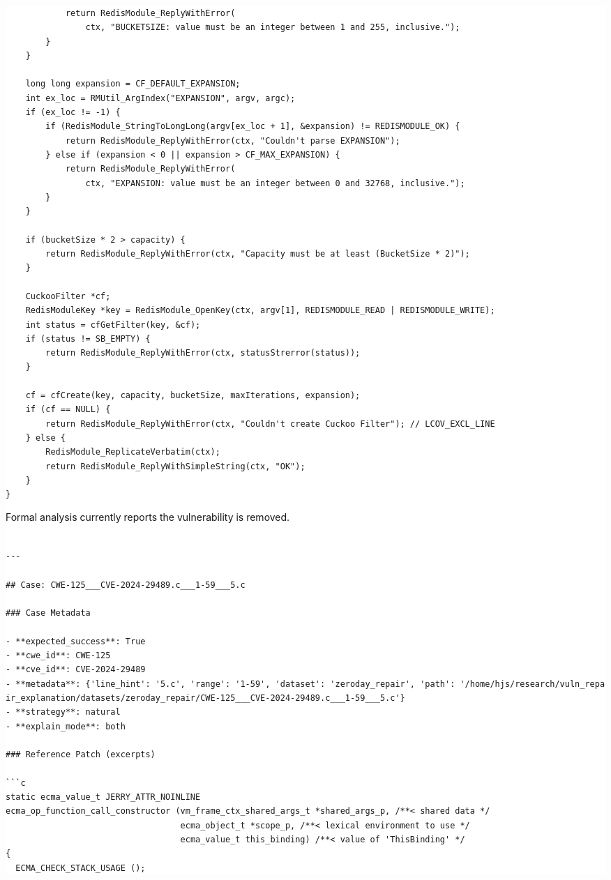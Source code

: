 ```
            return RedisModule_ReplyWithError(
                ctx, "BUCKETSIZE: value must be an integer between 1 and 255, inclusive.");
        }
    }

    long long expansion = CF_DEFAULT_EXPANSION;
    int ex_loc = RMUtil_ArgIndex("EXPANSION", argv, argc);
    if (ex_loc != -1) {
        if (RedisModule_StringToLongLong(argv[ex_loc + 1], &expansion) != REDISMODULE_OK) {
            return RedisModule_ReplyWithError(ctx, "Couldn't parse EXPANSION");
        } else if (expansion < 0 || expansion > CF_MAX_EXPANSION) {
            return RedisModule_ReplyWithError(
                ctx, "EXPANSION: value must be an integer between 0 and 32768, inclusive.");
        }
    }

    if (bucketSize * 2 > capacity) {
        return RedisModule_ReplyWithError(ctx, "Capacity must be at least (BucketSize * 2)");
    }

    CuckooFilter *cf;
    RedisModuleKey *key = RedisModule_OpenKey(ctx, argv[1], REDISMODULE_READ | REDISMODULE_WRITE);
    int status = cfGetFilter(key, &cf);
    if (status != SB_EMPTY) {
        return RedisModule_ReplyWithError(ctx, statusStrerror(status));
    }

    cf = cfCreate(key, capacity, bucketSize, maxIterations, expansion);
    if (cf == NULL) {
        return RedisModule_ReplyWithError(ctx, "Couldn't create Cuckoo Filter"); // LCOV_EXCL_LINE
    } else {
        RedisModule_ReplicateVerbatim(ctx);
        return RedisModule_ReplyWithSimpleString(ctx, "OK");
    }
}
```
Formal analysis currently reports the vulnerability is removed.
```

---

## Case: CWE-125___CVE-2024-29489.c___1-59___5.c

### Case Metadata

- **expected_success**: True
- **cwe_id**: CWE-125
- **cve_id**: CVE-2024-29489
- **metadata**: {'line_hint': '5.c', 'range': '1-59', 'dataset': 'zeroday_repair', 'path': '/home/hjs/research/vuln_repair_explanation/datasets/zeroday_repair/CWE-125___CVE-2024-29489.c___1-59___5.c'}
- **strategy**: natural
- **explain_mode**: both

### Reference Patch (excerpts)

```c
static ecma_value_t JERRY_ATTR_NOINLINE
ecma_op_function_call_constructor (vm_frame_ctx_shared_args_t *shared_args_p, /**< shared data */
                                   ecma_object_t *scope_p, /**< lexical environment to use */
                                   ecma_value_t this_binding) /**< value of 'ThisBinding' */
{
  ECMA_CHECK_STACK_USAGE ();
```
